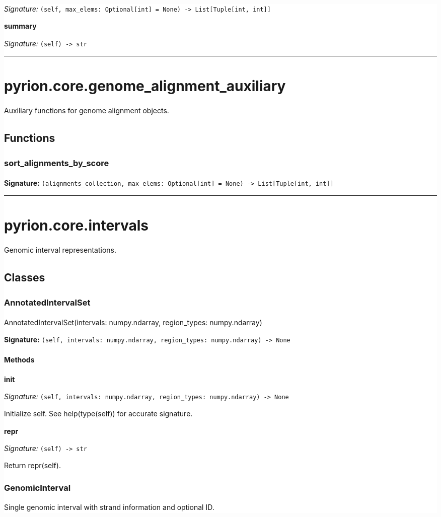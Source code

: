 *Signature:* `(self, max_elems: Optional[int] = None) -> List[Tuple[int, int]]`


**summary**

*Signature:* `(self) -> str`



---

# pyrion.core.genome_alignment_auxiliary

Auxiliary functions for genome alignment objects.


## Functions

### sort_alignments_by_score

**Signature:** `(alignments_collection, max_elems: Optional[int] = None) -> List[Tuple[int, int]]`


---

# pyrion.core.intervals

Genomic interval representations.


## Classes

### AnnotatedIntervalSet

AnnotatedIntervalSet(intervals: numpy.ndarray, region_types: numpy.ndarray)

**Signature:** `(self, intervals: numpy.ndarray, region_types: numpy.ndarray) -> None`

#### Methods

**__init__**

*Signature:* `(self, intervals: numpy.ndarray, region_types: numpy.ndarray) -> None`

Initialize self.  See help(type(self)) for accurate signature.


**__repr__**

*Signature:* `(self) -> str`

Return repr(self).



### GenomicInterval

Single genomic interval with strand information and optional ID.
